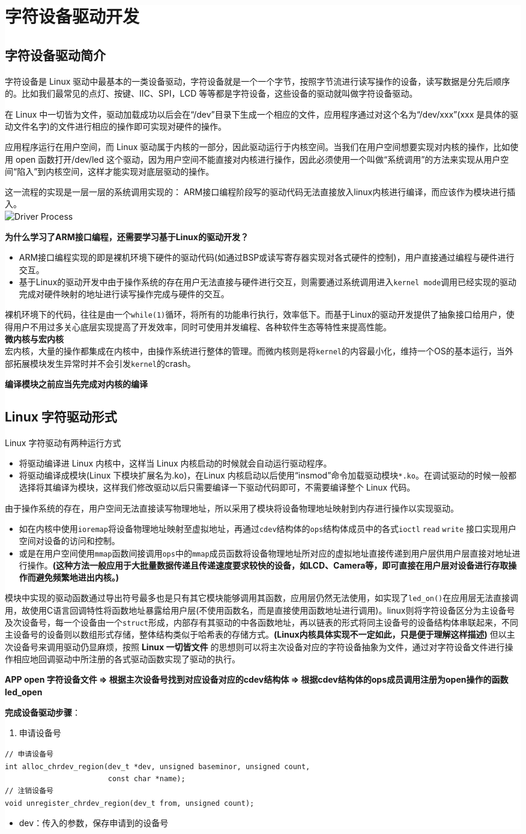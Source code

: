 # 字符设备驱动开发 #  
## 字符设备驱动简介 ##

字符设备是 Linux 驱动中最基本的一类设备驱动，字符设备就是一个一个字节，按照字节流进行读写操作的设备，读写数据是分先后顺序的。比如我们最常见的点灯、按键、IIC、SPI，LCD 等等都是字符设备，这些设备的驱动就叫做字符设备驱动。

在 Linux 中一切皆为文件，驱动加载成功以后会在“/dev”目录下生成一个相应的文件，应用程序通过对这个名为“/dev/xxx”(xxx 是具体的驱动文件名字)的文件进行相应的操作即可实现对硬件的操作。

应用程序运行在用户空间，而 Linux 驱动属于内核的一部分，因此驱动运行于内核空间。当我们在用户空间想要实现对内核的操作，比如使用 open 函数打开/dev/led 这个驱动，因为用户空间不能直接对内核进行操作，因此必须使用一个叫做“系统调用”的方法来实现从用户空间“陷入”到内核空间，这样才能实现对底层驱动的操作。

这一流程的实现是一层一层的系统调用实现的：
ARM接口编程阶段写的驱动代码无法直接放入linux内核进行编译，而应该作为模块进行插入。  
![Driver Process](https://s2.loli.net/2023/07/20/9UwhtxWe3Du4HFg.png)  

**为什么学习了ARM接口编程，还需要学习基于Linux的驱动开发？**  
- ARM接口编程实现的即是裸机环境下硬件的驱动代码(如通过BSP或读写寄存器实现对各式硬件的控制)，用户直接通过编程与硬件进行交互。  
- 基于Linux的驱动开发中由于操作系统的存在用户无法直接与硬件进行交互，则需要通过系统调用进入`kernel mode`调用已经实现的驱动完成对硬件映射的地址进行读写操作完成与硬件的交互。  

裸机环境下的代码，往往是由一个`while(1)`循环，将所有的功能串行执行，效率低下。而基于Linux的驱动开发提供了抽象接口给用户，使得用户不用过多关心底层实现提高了开发效率，同时可使用并发编程、各种软件生态等特性来提高性能。  
**微内核与宏内核**  
宏内核，大量的操作都集成在内核中，由操作系统进行整体的管理。而微内核则是将`kernel`的内容最小化，维持一个OS的基本运行，当外部拓展模块发生异常时并不会引发`kernel`的crash。  

**编译模块之前应当先完成对内核的编译**  

## Linux 字符驱动形式 ##  
Linux 字符驱动有两种运行方式
- 将驱动编译进 Linux 内核中，这样当 Linux 内核启动的时候就会自动运行驱动程序。  
- 将驱动编译成模块(Linux 下模块扩展名为.ko)，在Linux 内核启动以后使用“insmod”命令加载驱动模块`*.ko`。在调试驱动的时候一般都选择将其编译为模块，这样我们修改驱动以后只需要编译一下驱动代码即可，不需要编译整个 Linux 代码。  

由于操作系统的存在，用户空间无法直接读写物理地址，所以采用了模块将设备物理地址映射到内存进行操作以实现驱动。  
- 如在内核中使用`ioremap`将设备物理地址映射至虚拟地址，再通过`cdev`结构体的`ops`结构体成员中的各式`ioctl` `read` `write` 接口实现用户空间对设备的访问和控制。  
- 或是在用户空间使用`mmap`函数间接调用`ops`中的`mmap`成员函数将设备物理地址所对应的虚拟地址直接传递到用户层供用户层直接对地址进行操作。**(这种方法一般应用于大批量数据传递且传递速度要求较快的设备，如LCD、Camera等，即可直接在用户层对设备进行存取操作而避免频繁地进出内核。)**  

模块中实现的驱动函数通过导出符号最多也是只有其它模块能够调用其函数，应用层仍然无法使用，如实现了`led_on()`在应用层无法直接调用，故使用C语言回调特性将函数地址暴露给用户层(不使用函数名，而是直接使用函数地址进行调用)。linux则将字符设备区分为主设备号及次设备号，每一个设备由一个`struct`形成，内部存有其驱动的中各函数地址，再以链表的形式将同主设备号的设备结构体串联起来，不同主设备号的设备则以数组形式存储，整体结构类似于哈希表的存储方式。**(Linux内核具体实现不一定如此，只是便于理解这样描述)** 但以主次设备号来调用驱动仍显麻烦，按照 **Linux 一切皆文件** 的思想则可以将主次设备对应的字符设备抽象为文件，通过对字符设备文件进行操作相应地回调驱动中所注册的各式驱动函数实现了驱动的执行。    
  
**APP open 字符设备文件 => 根据主次设备号找到对应设备对应的cdev结构体 => 根据cdev结构体的ops成员调用注册为open操作的函数led_open**   

**完成设备驱动步骤**：  
1. 申请设备号  
```  
// 申请设备号
int alloc_chrdev_region(dev_t *dev, unsigned baseminor, unsigned count, 
                        const char *name);  
// 注销设备号
void unregister_chrdev_region(dev_t from, unsigned count);
```  
- dev：传入的参数，保存申请到的设备号
